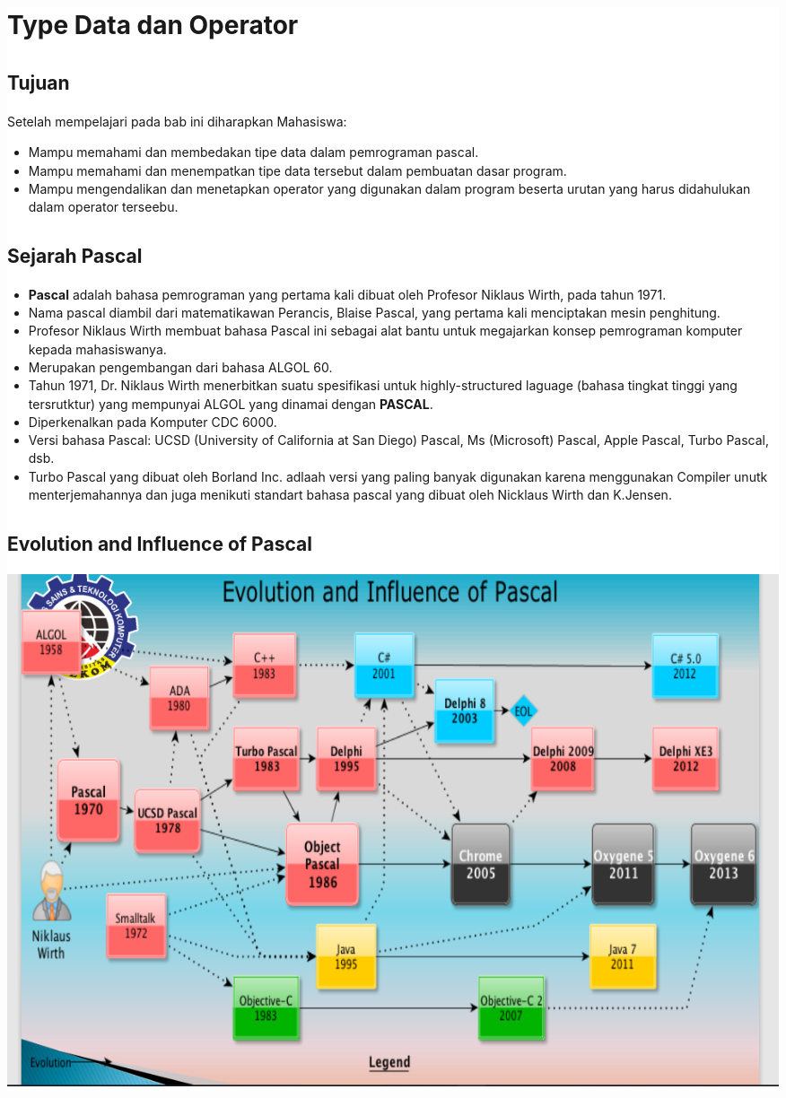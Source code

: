 # Type Data dan Operator 

## Tujuan

Setelah mempelajari pada bab ini diharapkan Mahasiswa:
- Mampu memahami dan membedakan tipe data dalam pemrograman pascal.
- Mampu memahami dan menempatkan tipe data tersebut dalam pembuatan dasar program.
- Mampu mengendalikan dan menetapkan operator yang digunakan dalam program beserta urutan yang harus didahulukan dalam operator terseebu.

## Sejarah Pascal

- **Pascal** adalah bahasa pemrograman yang pertama kali dibuat oleh Profesor Niklaus Wirth, pada tahun 1971.
- Nama pascal diambil dari matematikawan Perancis, Blaise Pascal, yang pertama kali menciptakan mesin penghitung.
- Profesor Niklaus Wirth membuat bahasa Pascal ini sebagai alat bantu untuk megajarkan konsep pemrograman komputer kepada mahasiswanya.
- Merupakan pengembangan dari bahasa ALGOL 60.
- Tahun 1971, Dr. Niklaus Wirth menerbitkan suatu spesifikasi untuk highly-structured laguage (bahasa tingkat tinggi yang tersrutktur) yang mempunyai ALGOL yang dinamai dengan **PASCAL**.
- Diperkenalkan pada Komputer CDC 6000.
- Versi bahasa Pascal: UCSD (University of California at San Diego) Pascal, Ms (Microsoft) Pascal, Apple Pascal, Turbo Pascal, dsb.
- Turbo Pascal yang dibuat oleh Borland Inc. adlaah versi yang paling banyak digunakan karena menggunakan Compiler unutk menterjemahannya dan juga menikuti standart bahasa pascal yang dibuat oleh Nicklaus Wirth dan K.Jensen.

## Evolution and Influence of Pascal

![gambar1](gambar1.png)
